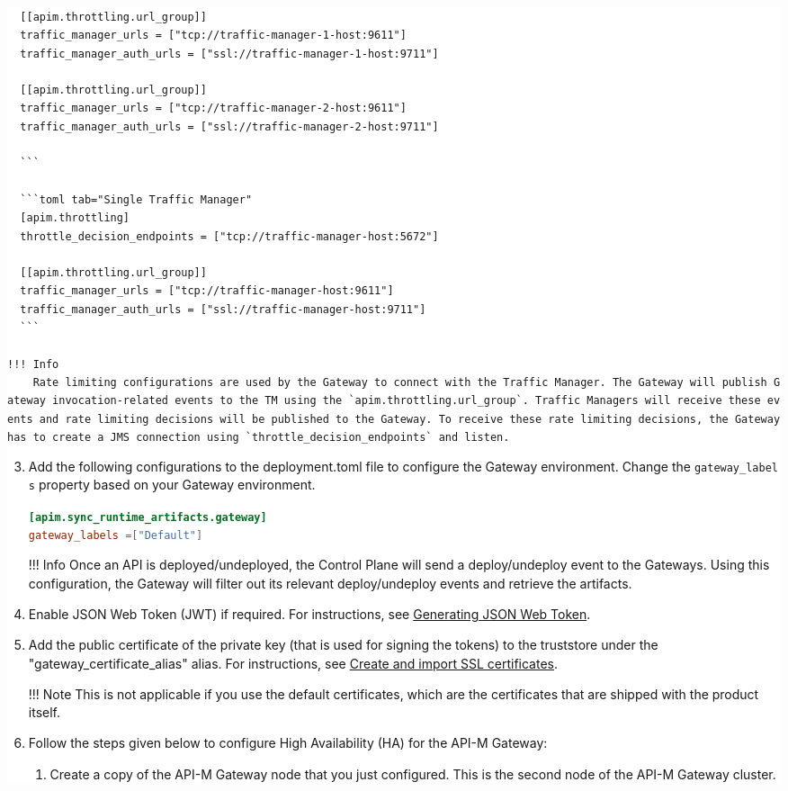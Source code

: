       [[apim.throttling.url_group]]
      traffic_manager_urls = ["tcp://traffic-manager-1-host:9611"]
      traffic_manager_auth_urls = ["ssl://traffic-manager-1-host:9711"]

      [[apim.throttling.url_group]]
      traffic_manager_urls = ["tcp://traffic-manager-2-host:9611"]
      traffic_manager_auth_urls = ["ssl://traffic-manager-2-host:9711"]

      ```

      ```toml tab="Single Traffic Manager"
      [apim.throttling]
      throttle_decision_endpoints = ["tcp://traffic-manager-host:5672"]

      [[apim.throttling.url_group]]
      traffic_manager_urls = ["tcp://traffic-manager-host:9611"]
      traffic_manager_auth_urls = ["ssl://traffic-manager-host:9711"]
      ```

    !!! Info
        Rate limiting configurations are used by the Gateway to connect with the Traffic Manager. The Gateway will publish Gateway invocation-related events to the TM using the `apim.throttling.url_group`. Traffic Managers will receive these events and rate limiting decisions will be published to the Gateway. To receive these rate limiting decisions, the Gateway has to create a JMS connection using `throttle_decision_endpoints` and listen.

3. Add the following configurations to the deployment.toml file to configure the Gateway environment. Change the `gateway_labels` property based on your Gateway environment.

    ```toml
    [apim.sync_runtime_artifacts.gateway]
    gateway_labels =["Default"]
    ```

    !!! Info
        Once an API is deployed/undeployed, the Control Plane will send a deploy/undeploy event to the Gateways. Using this configuration, the Gateway will filter out its relevant deploy/undeploy events and retrieve the artifacts.

4. Enable JSON Web Token (JWT) if required. For instructions, see [Generating JSON Web Token]({{base_path}}/deploy-and-publish/deploy-on-gateway/api-gateway/passing-enduser-attributes-to-the-backend-via-api-gateway).

5. Add the public certificate of the private key (that is used for signing the tokens) to the truststore under the "gateway_certificate_alias" alias. For instructions, see [Create and import SSL certificates]({{base_path}}/install-and-setup/setup/security/configuring-keystores/keystore-basics/creating-new-keystores).

    !!! Note
        This is not applicable if you use the default certificates, which are the certificates that are shipped with the product itself.

6. Follow the steps given below to configure High Availability (HA) for the API-M Gateway:

    1. Create a copy of the API-M Gateway node that you just configured. This is the second node of the API-M Gateway cluster.
